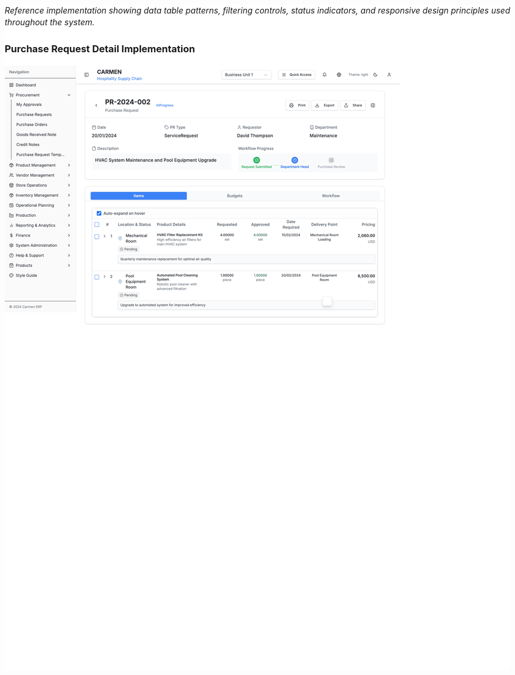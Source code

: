 *Reference implementation showing data table patterns, filtering controls, status indicators, and responsive design principles used throughout the system.*

### Purchase Request Detail Implementation
![Purchase Request Detail View](../../assets/screenshots/purchase-request-detail-working.png)
